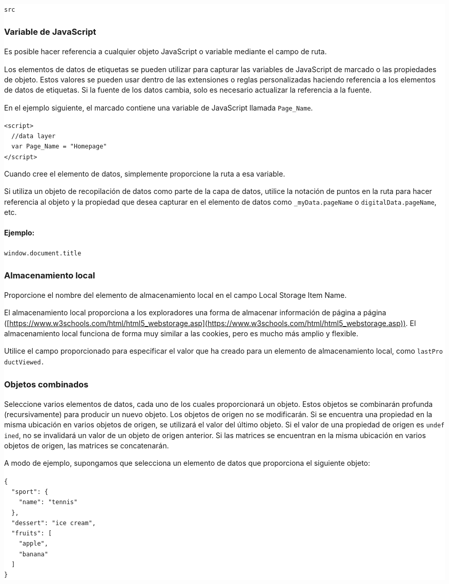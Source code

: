 `src`

### Variable de JavaScript

Es posible hacer referencia a cualquier objeto JavaScript o variable mediante el campo de ruta.

Los elementos de datos de etiquetas se pueden utilizar para capturar las variables de JavaScript de marcado o las propiedades de objeto. Estos valores se pueden usar dentro de las extensiones o reglas personalizadas haciendo referencia a los elementos de datos de etiquetas. Si la fuente de los datos cambia, solo es necesario actualizar la referencia a la fuente.

En el ejemplo siguiente, el marcado contiene una variable de JavaScript llamada `Page_Name`.

```markup
<script>
  //data layer
  var Page_Name = "Homepage"
</script>
```

Cuando cree el elemento de datos, simplemente proporcione la ruta a esa variable.

Si utiliza un objeto de recopilación de datos como parte de la capa de datos, utilice la notación de puntos en la ruta para hacer referencia al objeto y la propiedad que desea capturar en el elemento de datos como `_myData.pageName` o `digitalData.pageName`, etc.

#### Ejemplo:

`window.document.title`

### Almacenamiento local

Proporcione el nombre del elemento de almacenamiento local en el campo Local Storage Item Name.

El almacenamiento local proporciona a los exploradores una forma de almacenar información de página a página ([https://www.w3schools.com/html/html5_webstorage.asp](https://www.w3schools.com/html/html5_webstorage.asp)). El almacenamiento local funciona de forma muy similar a las cookies, pero es mucho más amplio y flexible.

Utilice el campo proporcionado para especificar el valor que ha creado para un elemento de almacenamiento local, como `lastProductViewed.`

### Objetos combinados

Seleccione varios elementos de datos, cada uno de los cuales proporcionará un objeto. Estos objetos se combinarán profunda (recursivamente) para producir un nuevo objeto. Los objetos de origen no se modificarán. Si se encuentra una propiedad en la misma ubicación en varios objetos de origen, se utilizará el valor del último objeto. Si el valor de una propiedad de origen es `undefined`, no se invalidará un valor de un objeto de origen anterior. Si las matrices se encuentran en la misma ubicación en varios objetos de origen, las matrices se concatenarán.

A modo de ejemplo, supongamos que selecciona un elemento de datos que proporciona el siguiente objeto:

```
{
  "sport": {
    "name": "tennis"
  },
  "dessert": "ice cream",
  "fruits": [
    "apple",
    "banana"
  ]
}
```

